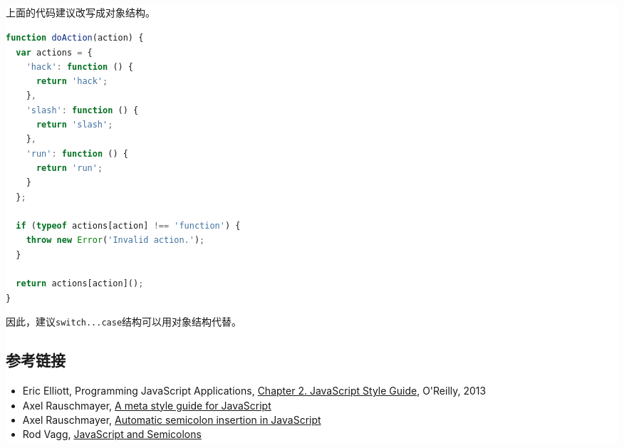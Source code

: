 上面的代码建议改写成对象结构。

```javascript
function doAction(action) {
  var actions = {
    'hack': function () {
      return 'hack';
    },
    'slash': function () {
      return 'slash';
    },
    'run': function () {
      return 'run';
    }
  };

  if (typeof actions[action] !== 'function') {
    throw new Error('Invalid action.');
  }

  return actions[action]();
}
```

因此，建议`switch...case`结构可以用对象结构代替。

## 参考链接

- Eric Elliott, Programming JavaScript Applications, [Chapter 2. JavaScript Style Guide](http://chimera.labs.oreilly.com/books/1234000000262/ch02.html), O'Reilly, 2013
- Axel Rauschmayer, [A meta style guide for JavaScript](http://www.2ality.com/2013/07/meta-style-guide.html)
- Axel Rauschmayer, [Automatic semicolon insertion in JavaScript](http://www.2ality.com/2011/05/semicolon-insertion.html)
- Rod Vagg, [JavaScript and Semicolons](http://dailyjs.com/2012/04/19/semicolons/)

